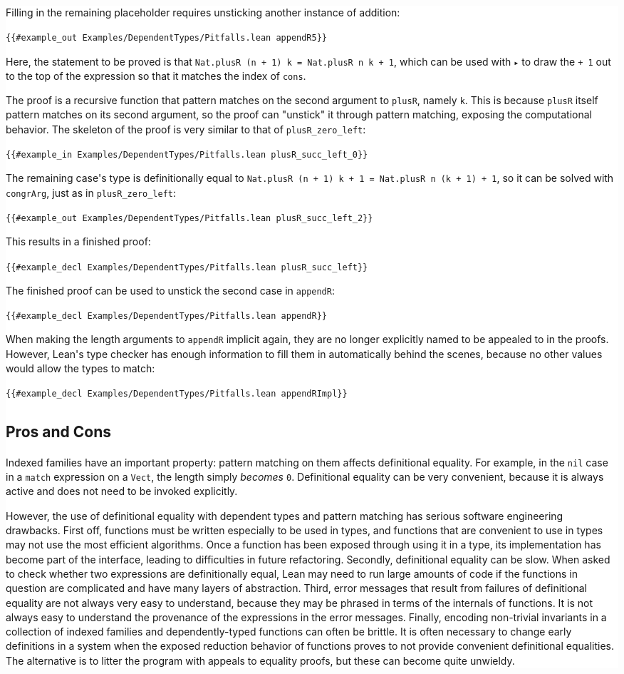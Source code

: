 Filling in the remaining placeholder requires unsticking another instance of addition:
```output error
{{#example_out Examples/DependentTypes/Pitfalls.lean appendR5}}
```
Here, the statement to be proved is that `Nat.plusR (n + 1) k = Nat.plusR n k + 1`, which can be used with `▸` to draw the `+ 1` out to the top of the expression so that it matches the index of `cons`.

The proof is a recursive function that pattern matches on the second argument to `plusR`, namely `k`.
This is because `plusR` itself pattern matches on its second argument, so the proof can "unstick" it through pattern matching, exposing the computational behavior.
The skeleton of the proof is very similar to that of `plusR_zero_left`:
```lean
{{#example_in Examples/DependentTypes/Pitfalls.lean plusR_succ_left_0}}
```

The remaining case's type is definitionally equal to `Nat.plusR (n + 1) k + 1 = Nat.plusR n (k + 1) + 1`, so it can be solved with `congrArg`, just as in `plusR_zero_left`:
```output error
{{#example_out Examples/DependentTypes/Pitfalls.lean plusR_succ_left_2}}
```
This results in a finished proof:
```lean
{{#example_decl Examples/DependentTypes/Pitfalls.lean plusR_succ_left}}
```

The finished proof can be used to unstick the second case in `appendR`:
```lean
{{#example_decl Examples/DependentTypes/Pitfalls.lean appendR}}
```
When making the length arguments to `appendR` implicit again, they are no longer explicitly named to be appealed to in the proofs.
However, Lean's type checker has enough information to fill them in automatically behind the scenes, because no other values would allow the types to match:
```lean
{{#example_decl Examples/DependentTypes/Pitfalls.lean appendRImpl}}
```

## Pros and Cons

Indexed families have an important property: pattern matching on them affects definitional equality.
For example, in the `nil` case in a `match` expression on a `Vect`, the length simply _becomes_ `0`.
Definitional equality can be very convenient, because it is always active and does not need to be invoked explicitly.

However, the use of definitional equality with dependent types and pattern matching has serious software engineering drawbacks.
First off, functions must be written especially to be used in types, and functions that are convenient to use in types may not use the most efficient algorithms.
Once a function has been exposed through using it in a type, its implementation has become part of the interface, leading to difficulties in future refactoring.
Secondly, definitional equality can be slow.
When asked to check whether two expressions are definitionally equal, Lean may need to run large amounts of code if the functions in question are complicated and have many layers of abstraction.
Third, error messages that result from failures of definitional equality are not always very easy to understand, because they may be phrased in terms of the internals of functions.
It is not always easy to understand the provenance of the expressions in the error messages.
Finally, encoding non-trivial invariants in a collection of indexed families and dependently-typed functions can often be brittle.
It is often necessary to change early definitions in a system when the exposed reduction behavior of functions proves to not provide convenient definitional equalities.
The alternative is to litter the program with appeals to equality proofs, but these can become quite unwieldy.
